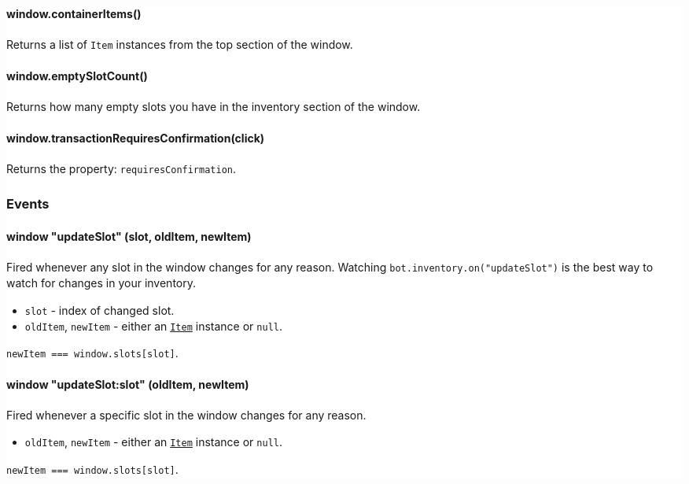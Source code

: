 #### window.containerItems()

Returns a list of `Item` instances from the top section of the window.

#### window.emptySlotCount()

Returns how many empty slots you have in the inventory section of the window.

#### window.transactionRequiresConfirmation(click)

Returns the property: `requiresConfirmation`.

### Events

#### window "updateSlot" (slot, oldItem, newItem)

Fired whenever any slot in the window changes for any reason.
Watching `bot.inventory.on("updateSlot")` is the best way to watch for changes in your inventory.

 * `slot` - index of changed slot.
 * `oldItem`, `newItem` - either an [`Item`](#mineflayeritem) instance or `null`.

`newItem === window.slots[slot]`.

#### window "updateSlot:slot" (oldItem, newItem)

Fired whenever a specific slot in the window changes for any reason.

 * `oldItem`, `newItem` - either an [`Item`](#mineflayeritem) instance or `null`.

`newItem === window.slots[slot]`.
